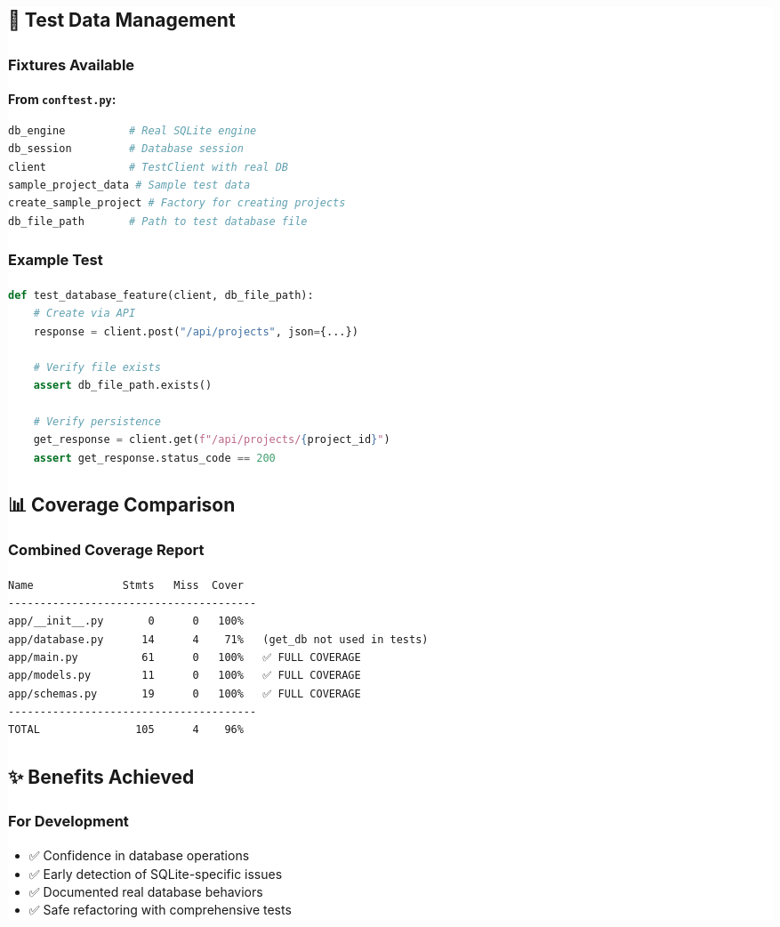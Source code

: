 ## 🔬 Test Data Management

### Fixtures Available

**From `conftest.py`:**
```python
db_engine          # Real SQLite engine
db_session         # Database session
client             # TestClient with real DB
sample_project_data # Sample test data
create_sample_project # Factory for creating projects
db_file_path       # Path to test database file
```

### Example Test
```python
def test_database_feature(client, db_file_path):
    # Create via API
    response = client.post("/api/projects", json={...})
    
    # Verify file exists
    assert db_file_path.exists()
    
    # Verify persistence
    get_response = client.get(f"/api/projects/{project_id}")
    assert get_response.status_code == 200
```

## 📊 Coverage Comparison

### Combined Coverage Report
```
Name              Stmts   Miss  Cover
---------------------------------------
app/__init__.py       0      0   100%
app/database.py      14      4    71%   (get_db not used in tests)
app/main.py          61      0   100%   ✅ FULL COVERAGE
app/models.py        11      0   100%   ✅ FULL COVERAGE
app/schemas.py       19      0   100%   ✅ FULL COVERAGE
---------------------------------------
TOTAL               105      4    96%
```

## ✨ Benefits Achieved

### For Development
- ✅ Confidence in database operations
- ✅ Early detection of SQLite-specific issues
- ✅ Documented real database behaviors
- ✅ Safe refactoring with comprehensive tests
